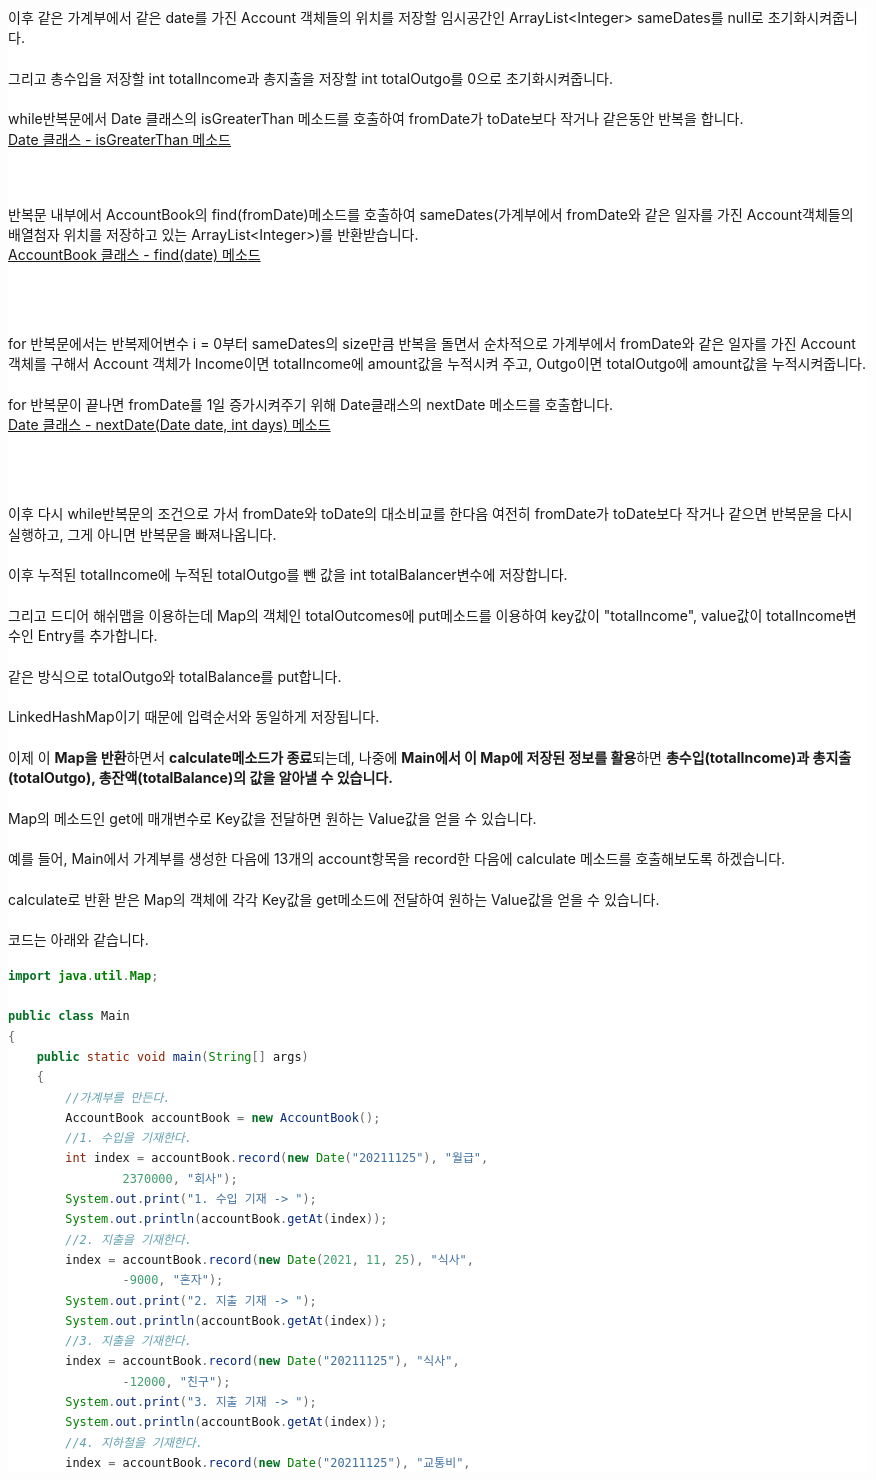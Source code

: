 이후 같은 가계부에서 같은 date를 가진 Account 객체들의 위치를 저장할 임시공간인 ArrayList\<Integer\> sameDates를 null로 초기화시켜줍니다.<br><br>
그리고 총수입을 저장할 int totalIncome과 총지출을 저장할 int totalOutgo를 0으로 초기화시켜줍니다.<br><br>
while반복문에서 Date 클래스의 isGreaterThan 메소드를 호출하여 fromDate가 toDate보다 작거나 같은동안 반복을 합니다.<br>
<a href="https://injae7034.github.io/java/nineteenth/#isgreaterthan-%EB%A9%94%EC%86%8C%EB%93%9C"
target="_blank">Date 클래스 - isGreaterThan 메소드</a>

<br><br>
반복문 내부에서 AccountBook의 find(fromDate)메소드를 호출하여 sameDates(가계부에서 fromDate와 같은 일자를 가진 Account객체들의 배열첨자 위치를 저장하고 있는 ArrayList\<Integer\>)를 반환받습니다.<br>
<a href="https://injae7034.github.io/java/twentyFirst/#finddate"
target="_blank">AccountBook 클래스 - find(date) 메소드</a>

<br><br>


for 반복문에서는 반복제어변수 i = 0부터 sameDates의 size만큼 반복을 돌면서 순차적으로 가계부에서 fromDate와 같은 일자를 가진 Account 객체를 구해서 Account 객체가 Income이면 totalIncome에 amount값을 누적시켜 주고, Outgo이면 totalOutgo에 amount값을 누적시켜줍니다.<br><br>
for 반복문이 끝나면 fromDate를 1일 증가시켜주기 위해 Date클래스의 nextDate 메소드를 호출합니다.<br>
<a href="https://injae7034.github.io/java/nineteenth/#%EB%A7%A4%EA%B0%9C%EB%B3%80%EC%88%98-2%EA%B0%9Cdate%EA%B0%9D%EC%B2%B4-%EC%B0%B8%EC%A1%B0%EB%B3%80%EC%88%98%EA%B0%92-int-%EC%9E%90%EB%A3%8C%ED%98%95-%EB%B3%80%EC%88%98%EB%A5%BC-%EA%B0%80%EC%A7%80%EB%8A%94-nextdate"
target="_blank">Date 클래스 - nextDate(Date date, int days) 메소드</a>

<br><br>

이후 다시 while반복문의 조건으로 가서 fromDate와 toDate의 대소비교를 한다음 여전히 fromDate가 toDate보다 작거나 같으면 반복문을 다시 실행하고, 그게 아니면 반복문을 빠져나옵니다.<br><br>
이후 누적된 totalIncome에 누적된 totalOutgo를 뺀 값을 int totalBalancer변수에 저장합니다.<br><br>
그리고 드디어 해쉬맵을 이용하는데 Map의 객체인 totalOutcomes에 put메소드를 이용하여 key값이 "totalIncome", value값이 totalIncome변수인 Entry를 추가합니다.<br><br>
같은 방식으로 totalOutgo와 totalBalance를 put합니다.<br><br>
LinkedHashMap이기 때문에 입력순서와 동일하게 저장됩니다.<br><br>
이제 이 **Map을 반환**하면서 **calculate메소드가 종료**되는데, 나중에 **Main에서 이 Map에 저장된 정보를 활용**하면 **총수입(totalIncome)과 총지출(totalOutgo), 총잔액(totalBalance)의 값을 알아낼 수 있습니다.**
<br><br>
Map의 메소드인 get에 매개변수로 Key값을 전달하면 원하는 Value값을 얻을 수 있습니다.<br><br>
예를 들어, Main에서 가계부를 생성한 다음에 13개의 account항목을 record한 다음에 calculate 메소드를 호출해보도록 하겠습니다.<br><br>
calculate로 반환 받은 Map의 객체에 각각 Key값을 get메소드에 전달하여 원하는 Value값을 얻을 수 있습니다.<br><br>
코드는 아래와 같습니다.

```java
import java.util.Map;

public class Main
{
    public static void main(String[] args)
    {
		//가계부를 만든다.
        AccountBook accountBook = new AccountBook();
        //1. 수입을 기재한다.
        int index = accountBook.record(new Date("20211125"), "월급",
                2370000, "회사");
        System.out.print("1. 수입 기재 -> ");
        System.out.println(accountBook.getAt(index));
        //2. 지출을 기재한다.
        index = accountBook.record(new Date(2021, 11, 25), "식사",
                -9000, "혼자");
        System.out.print("2. 지출 기재 -> ");
        System.out.println(accountBook.getAt(index));
        //3. 지출을 기재한다.
        index = accountBook.record(new Date("20211125"), "식사",
                -12000, "친구");
        System.out.print("3. 지출 기재 -> ");
        System.out.println(accountBook.getAt(index));
        //4. 지하철을 기재한다.
        index = accountBook.record(new Date("20211125"), "교통비",
```